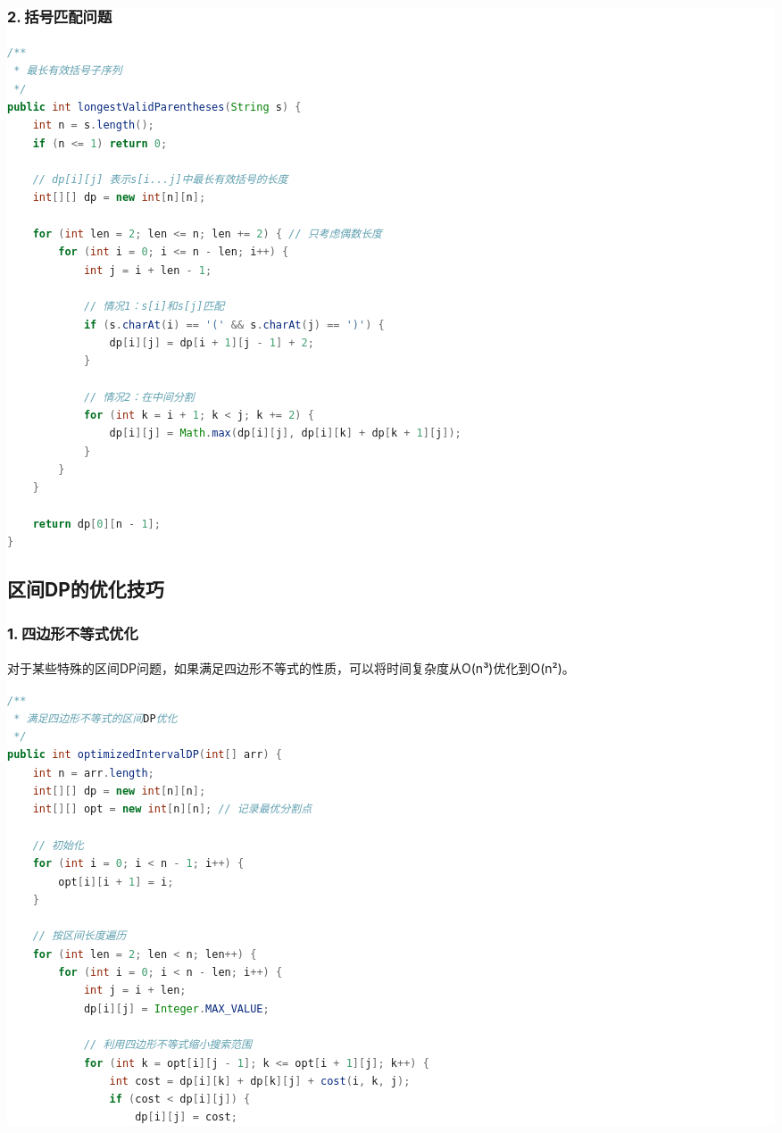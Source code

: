 ### 2. 括号匹配问题

```java
/**
 * 最长有效括号子序列
 */
public int longestValidParentheses(String s) {
    int n = s.length();
    if (n <= 1) return 0;
    
    // dp[i][j] 表示s[i...j]中最长有效括号的长度
    int[][] dp = new int[n][n];
    
    for (int len = 2; len <= n; len += 2) { // 只考虑偶数长度
        for (int i = 0; i <= n - len; i++) {
            int j = i + len - 1;
            
            // 情况1：s[i]和s[j]匹配
            if (s.charAt(i) == '(' && s.charAt(j) == ')') {
                dp[i][j] = dp[i + 1][j - 1] + 2;
            }
            
            // 情况2：在中间分割
            for (int k = i + 1; k < j; k += 2) {
                dp[i][j] = Math.max(dp[i][j], dp[i][k] + dp[k + 1][j]);
            }
        }
    }
    
    return dp[0][n - 1];
}
```

## 区间DP的优化技巧

### 1. 四边形不等式优化

对于某些特殊的区间DP问题，如果满足四边形不等式的性质，可以将时间复杂度从O(n³)优化到O(n²)。

```java
/**
 * 满足四边形不等式的区间DP优化
 */
public int optimizedIntervalDP(int[] arr) {
    int n = arr.length;
    int[][] dp = new int[n][n];
    int[][] opt = new int[n][n]; // 记录最优分割点
    
    // 初始化
    for (int i = 0; i < n - 1; i++) {
        opt[i][i + 1] = i;
    }
    
    // 按区间长度遍历
    for (int len = 2; len < n; len++) {
        for (int i = 0; i < n - len; i++) {
            int j = i + len;
            dp[i][j] = Integer.MAX_VALUE;
            
            // 利用四边形不等式缩小搜索范围
            for (int k = opt[i][j - 1]; k <= opt[i + 1][j]; k++) {
                int cost = dp[i][k] + dp[k][j] + cost(i, k, j);
                if (cost < dp[i][j]) {
                    dp[i][j] = cost;
```